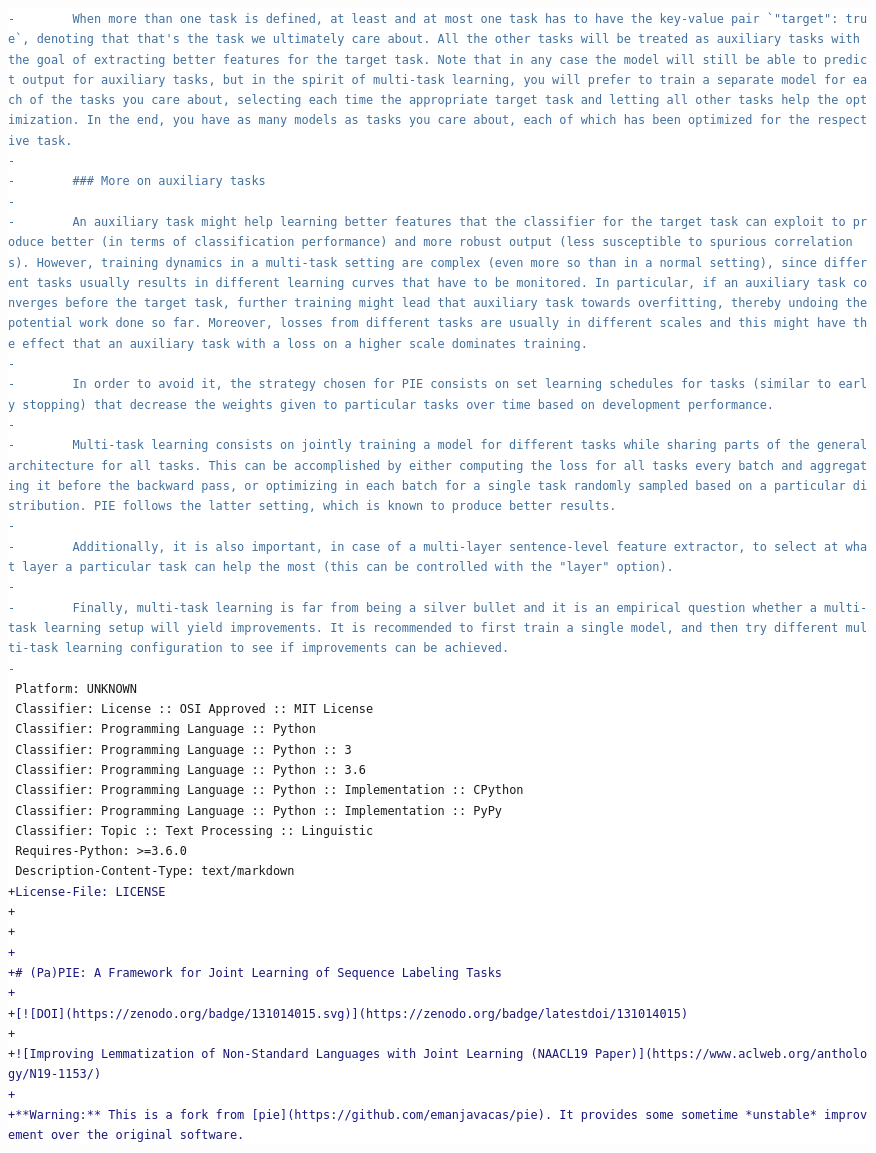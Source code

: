 ```diff
-        When more than one task is defined, at least and at most one task has to have the key-value pair `"target": true`, denoting that that's the task we ultimately care about. All the other tasks will be treated as auxiliary tasks with the goal of extracting better features for the target task. Note that in any case the model will still be able to predict output for auxiliary tasks, but in the spirit of multi-task learning, you will prefer to train a separate model for each of the tasks you care about, selecting each time the appropriate target task and letting all other tasks help the optimization. In the end, you have as many models as tasks you care about, each of which has been optimized for the respective task.
-        
-        ### More on auxiliary tasks
-        
-        An auxiliary task might help learning better features that the classifier for the target task can exploit to produce better (in terms of classification performance) and more robust output (less susceptible to spurious correlations). However, training dynamics in a multi-task setting are complex (even more so than in a normal setting), since different tasks usually results in different learning curves that have to be monitored. In particular, if an auxiliary task converges before the target task, further training might lead that auxiliary task towards overfitting, thereby undoing the potential work done so far. Moreover, losses from different tasks are usually in different scales and this might have the effect that an auxiliary task with a loss on a higher scale dominates training.
-        
-        In order to avoid it, the strategy chosen for PIE consists on set learning schedules for tasks (similar to early stopping) that decrease the weights given to particular tasks over time based on development performance. 
-        
-        Multi-task learning consists on jointly training a model for different tasks while sharing parts of the general architecture for all tasks. This can be accomplished by either computing the loss for all tasks every batch and aggregating it before the backward pass, or optimizing in each batch for a single task randomly sampled based on a particular distribution. PIE follows the latter setting, which is known to produce better results.
-        
-        Additionally, it is also important, in case of a multi-layer sentence-level feature extractor, to select at what layer a particular task can help the most (this can be controlled with the "layer" option).
-        
-        Finally, multi-task learning is far from being a silver bullet and it is an empirical question whether a multi-task learning setup will yield improvements. It is recommended to first train a single model, and then try different multi-task learning configuration to see if improvements can be achieved.
-        
 Platform: UNKNOWN
 Classifier: License :: OSI Approved :: MIT License
 Classifier: Programming Language :: Python
 Classifier: Programming Language :: Python :: 3
 Classifier: Programming Language :: Python :: 3.6
 Classifier: Programming Language :: Python :: Implementation :: CPython
 Classifier: Programming Language :: Python :: Implementation :: PyPy
 Classifier: Topic :: Text Processing :: Linguistic
 Requires-Python: >=3.6.0
 Description-Content-Type: text/markdown
+License-File: LICENSE
+
+
+
+# (Pa)PIE: A Framework for Joint Learning of Sequence Labeling Tasks
+
+[![DOI](https://zenodo.org/badge/131014015.svg)](https://zenodo.org/badge/latestdoi/131014015)
+
+![Improving Lemmatization of Non-Standard Languages with Joint Learning (NAACL19 Paper)](https://www.aclweb.org/anthology/N19-1153/)
+
+**Warning:** This is a fork from [pie](https://github.com/emanjavacas/pie). It provides some sometime *unstable* improvement over the original software.
```